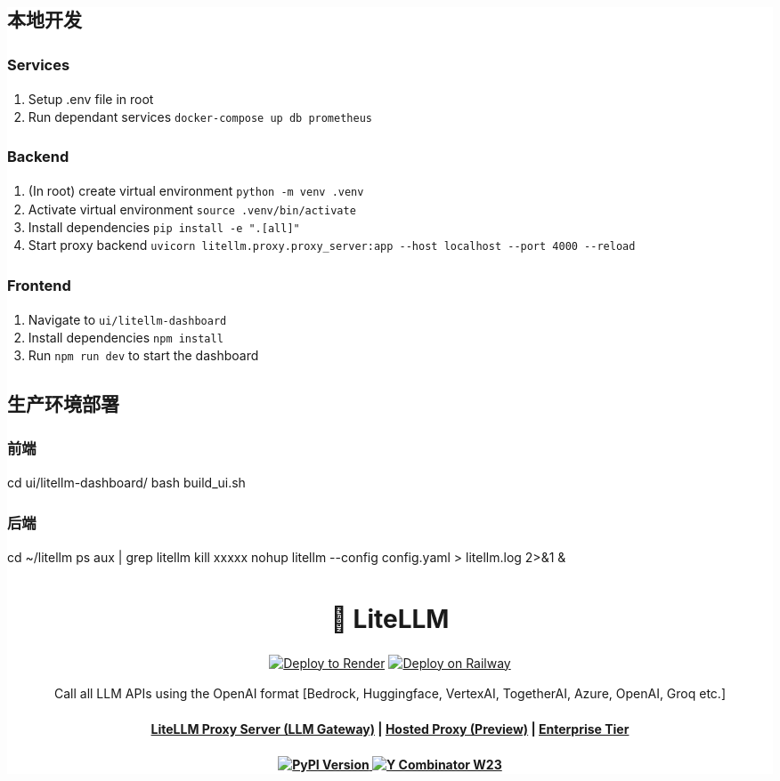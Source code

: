 ## 本地开发

### Services

1. Setup .env file in root
2. Run dependant services `docker-compose up db prometheus`

### Backend

1. (In root) create virtual environment `python -m venv .venv`
2. Activate virtual environment `source .venv/bin/activate`
3. Install dependencies `pip install -e ".[all]"`
4. Start proxy backend `uvicorn litellm.proxy.proxy_server:app --host localhost --port 4000 --reload`

### Frontend

1. Navigate to `ui/litellm-dashboard`
2. Install dependencies `npm install`
3. Run `npm run dev` to start the dashboard

## 生产环境部署

### 前端

cd ui/litellm-dashboard/
bash build_ui.sh

### 后端

cd ~/litellm
ps aux | grep litellm
kill xxxxx
nohup litellm --config config.yaml > litellm.log 2>&1 &

<h1 align="center">
        🚅 LiteLLM
    </h1>
    <p align="center">
        <p align="center">
        <a href="https://render.com/deploy?repo=https://github.com/BerriAI/litellm" target="_blank" rel="nofollow"><img src="https://render.com/images/deploy-to-render-button.svg" alt="Deploy to Render"></a>
        <a href="https://railway.app/template/HLP0Ub?referralCode=jch2ME">
          <img src="https://railway.app/button.svg" alt="Deploy on Railway">
        </a>
        </p>
        <p align="center">Call all LLM APIs using the OpenAI format [Bedrock, Huggingface, VertexAI, TogetherAI, Azure, OpenAI, Groq etc.]
        <br>
    </p>
<h4 align="center"><a href="https://docs.litellm.ai/docs/simple_proxy" target="_blank">LiteLLM Proxy Server (LLM Gateway)</a> | <a href="https://docs.litellm.ai/docs/hosted" target="_blank"> Hosted Proxy (Preview)</a> | <a href="https://docs.litellm.ai/docs/enterprise"target="_blank">Enterprise Tier</a></h4>
<h4 align="center">
    <a href="https://pypi.org/project/litellm/" target="_blank">
        <img src="https://img.shields.io/pypi/v/litellm.svg" alt="PyPI Version">
    </a>
    <a href="https://www.ycombinator.com/companies/berriai">
        <img src="https://img.shields.io/badge/Y%20Combinator-W23-orange?style=flat-square" alt="Y Combinator W23">
    </a>
    <a href="https://wa.link/huol9n">